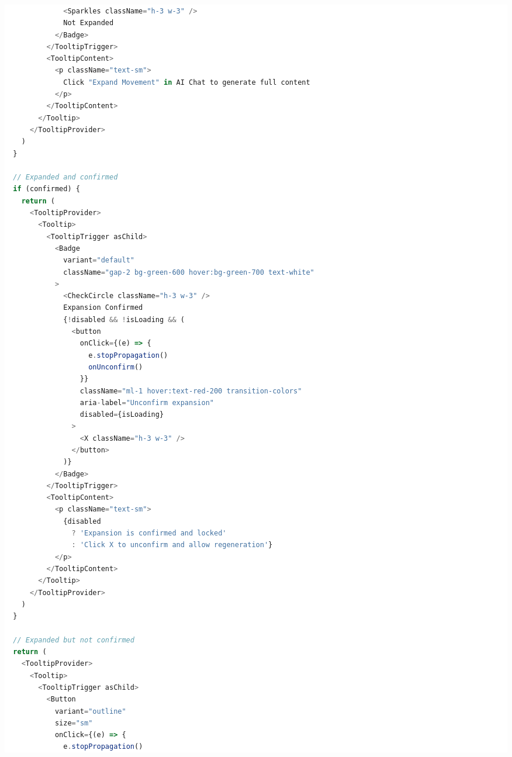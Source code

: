 ```typescript
              <Sparkles className="h-3 w-3" />
              Not Expanded
            </Badge>
          </TooltipTrigger>
          <TooltipContent>
            <p className="text-sm">
              Click "Expand Movement" in AI Chat to generate full content
            </p>
          </TooltipContent>
        </Tooltip>
      </TooltipProvider>
    )
  }

  // Expanded and confirmed
  if (confirmed) {
    return (
      <TooltipProvider>
        <Tooltip>
          <TooltipTrigger asChild>
            <Badge
              variant="default"
              className="gap-2 bg-green-600 hover:bg-green-700 text-white"
            >
              <CheckCircle className="h-3 w-3" />
              Expansion Confirmed
              {!disabled && !isLoading && (
                <button
                  onClick={(e) => {
                    e.stopPropagation()
                    onUnconfirm()
                  }}
                  className="ml-1 hover:text-red-200 transition-colors"
                  aria-label="Unconfirm expansion"
                  disabled={isLoading}
                >
                  <X className="h-3 w-3" />
                </button>
              )}
            </Badge>
          </TooltipTrigger>
          <TooltipContent>
            <p className="text-sm">
              {disabled
                ? 'Expansion is confirmed and locked'
                : 'Click X to unconfirm and allow regeneration'}
            </p>
          </TooltipContent>
        </Tooltip>
      </TooltipProvider>
    )
  }

  // Expanded but not confirmed
  return (
    <TooltipProvider>
      <Tooltip>
        <TooltipTrigger asChild>
          <Button
            variant="outline"
            size="sm"
            onClick={(e) => {
              e.stopPropagation()
```